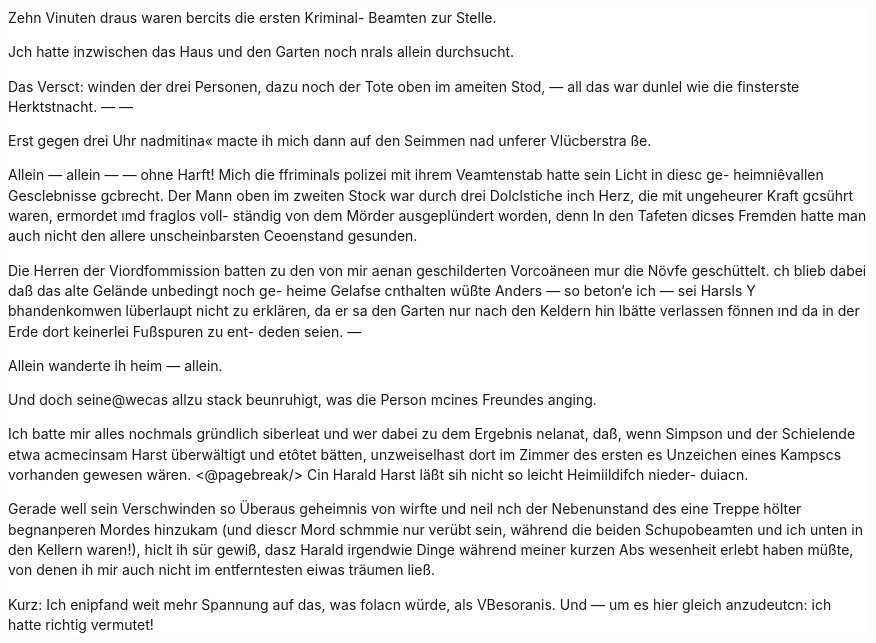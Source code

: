 Zehn Vinuten draus waren bercits die ersten Kriminal-
Beamten zur Stelle.

Jch hatte inzwischen das Haus und den Garten noch
nrals allein durchsucht.

Das Versct: winden der drei Personen, dazu noch der
Tote oben im ameiten Stod, — all das war dunlel wie die
finsterste Herktstnacht. — —

Erst gegen drei Uhr nadmitina« macte ih mich dann
auf den Seimmen nad unferer Vlücberstra ße.

Allein — allein — — ohne Harft! Mich die ffriminals
polizei mit ihrem Veamtenstab hatte sein Licht in diesc ge-
heimniêvallen Gesclebnisse gcbrecht. Der Mann oben im
zweiten Stock war durch drei Dolclstiche inch Herz, die mit
ungeheurer Kraft gcsührt waren, ermordet ımd fraglos voll-
ständig von dem Mörder ausgeplündert worden, denn In
den Tafeten dicses Fremden hatte man auch nicht den allere
unscheinbarsten Ceoenstand gesunden.

Die Herren der Viordfommission batten zu den von mir
aenan geschilderten Vorcoäneen mur die Növfe geschüttelt.
ch blieb dabei daß das alte Gelände unbedingt noch ge-
heime Gelafse cnthalten wüßte Anders — so beton‘e ich —
sei Harsls Y bhandenkomwen lüberlaupt nicht zu erklären, da
er sa den Garten nur nach den Keldern hin lbätte verlassen
fönnen ınd da in der Erde dort keinerlei Fußspuren zu ent-
deden seien. —

Allein wanderte ih heim — allein.

Und doch seine@wecas allzu stack beunruhigt, was die
Person mcines Freundes anging.

Ich batte mir alles nochmals gründlich siberleat und
wer dabei zu dem Ergebnis nelanat, daß, wenn Simpson
und der Schielende etwa acmecinsam Harst überwältigt und
etôtet bätten, unzweiselhast dort im Zimmer des ersten
es Unzeichen eines Kampscs vorhanden gewesen wären.
<@pagebreak/>
Cin Harald Harst läßt sih nicht so leicht Heimiildifch nieder-
duiacn.

Gerade well sein Verschwinden so Überaus geheimnis
von wirfte und neil nch der Nebenunstand des eine Treppe
hölter begnanperen Mordes hinzukam (und diescr Mord
schmmie nur verübt sein, während die beiden Schupobeamten
und ich unten in den Kellern waren!), hiclt ih sür gewiß,
dasz Harald irgendwie Dinge während meiner kurzen Abs
wesenheit erlebt haben müßte, von denen ih mir auch nicht
im entferntesten eiwas träumen ließ.

Kurz: Ich enipfand weit mehr Spannung auf das, was
folacn würde, als VBesoranis. Und — um es hier gleich
anzudeutcn: ich hatte richtig vermutet!
